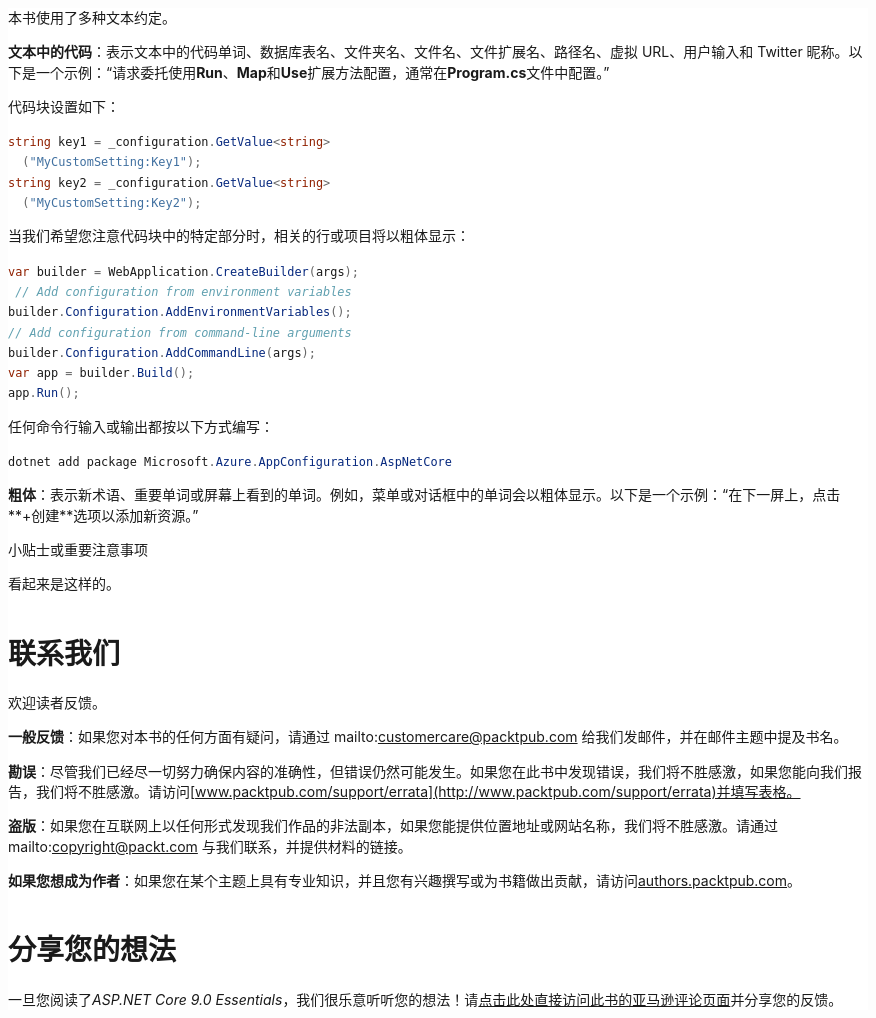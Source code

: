 本书使用了多种文本约定。

**文本中的代码**：表示文本中的代码单词、数据库表名、文件夹名、文件名、文件扩展名、路径名、虚拟 URL、用户输入和 Twitter 昵称。以下是一个示例：“请求委托使用**Run**、**Map**和**Use**扩展方法配置，通常在**Program.cs**文件中配置。”

代码块设置如下：

```cs
string key1 = _configuration.GetValue<string>
  ("MyCustomSetting:Key1");
string key2 = _configuration.GetValue<string>
  ("MyCustomSetting:Key2");
```

当我们希望您注意代码块中的特定部分时，相关的行或项目将以粗体显示：

```cs
var builder = WebApplication.CreateBuilder(args);
 // Add configuration from environment variables
builder.Configuration.AddEnvironmentVariables();
// Add configuration from command-line arguments
builder.Configuration.AddCommandLine(args);
var app = builder.Build();
app.Run();
```

任何命令行输入或输出都按以下方式编写：

```cs
dotnet add package Microsoft.Azure.AppConfiguration.AspNetCore
```

**粗体**：表示新术语、重要单词或屏幕上看到的单词。例如，菜单或对话框中的单词会以粗体显示。以下是一个示例：“在下一屏上，点击**+创建**选项以添加新资源。”

小贴士或重要注意事项

看起来是这样的。

# 联系我们

欢迎读者反馈。

**一般反馈**：如果您对本书的任何方面有疑问，请通过 mailto:customercare@packtpub.com 给我们发邮件，并在邮件主题中提及书名。

**勘误**：尽管我们已经尽一切努力确保内容的准确性，但错误仍然可能发生。如果您在此书中发现错误，我们将不胜感激，如果您能向我们报告，我们将不胜感激。请访问[www.packtpub.com/support/errata](http://www.packtpub.com/support/errata)并填写表格。

**盗版**：如果您在互联网上以任何形式发现我们作品的非法副本，如果您能提供位置地址或网站名称，我们将不胜感激。请通过 mailto:copyright@packt.com 与我们联系，并提供材料的链接。

**如果您想成为作者**：如果您在某个主题上具有专业知识，并且您有兴趣撰写或为书籍做出贡献，请访问[authors.packtpub.com](http://authors.packtpub.com)。

# 分享您的想法

一旦您阅读了*ASP.NET Core 9.0 Essentials*，我们很乐意听听您的想法！请[点击此处直接访问此书的亚马逊评论页面](https://packt.link/r/183546906X)并分享您的反馈。
